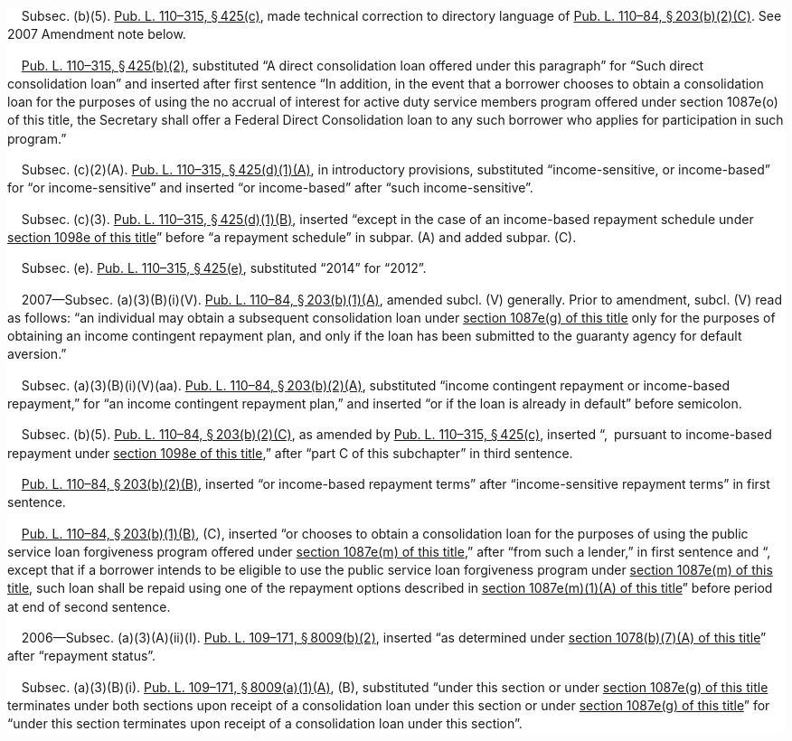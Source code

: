     Subsec. (b)(5). [Pub. L. 110–315, § 425(c)][/us/pl/110/315/s425/c], made technical correction to directory language of [Pub. L. 110–84, § 203(b)(2)(C)][/us/pl/110/84/s203/b/2/C]. See 2007 Amendment note below.

    [Pub. L. 110–315, § 425(b)(2)][/us/pl/110/315/s425/b/2], substituted “A direct consolidation loan offered under this paragraph” for “Such direct consolidation loan” and inserted after first sentence “In addition, in the event that a borrower chooses to obtain a consolidation loan for the purposes of using the no accrual of interest for active duty service members program offered under section 1087e(o) of this title, the Secretary shall offer a Federal Direct Consolidation loan to any such borrower who applies for participation in such program.”

    Subsec. (c)(2)(A). [Pub. L. 110–315, § 425(d)(1)(A)][/us/pl/110/315/s425/d/1/A], in introductory provisions, substituted “income-sensitive, or income-based” for “or income-sensitive” and inserted “or income-based” after “such income-sensitive”.

    Subsec. (c)(3). [Pub. L. 110–315, § 425(d)(1)(B)][/us/pl/110/315/s425/d/1/B], inserted “except in the case of an income-based repayment schedule under [section 1098e of this title][/us/usc/t20/s1098e]” before “a repayment schedule” in subpar. (A) and added subpar. (C).

    Subsec. (e). [Pub. L. 110–315, § 425(e)][/us/pl/110/315/s425/e], substituted “2014” for “2012”.

    2007—Subsec. (a)(3)(B)(i)(V). [Pub. L. 110–84, § 203(b)(1)(A)][/us/pl/110/84/s203/b/1/A], amended subcl. (V) generally. Prior to amendment, subcl. (V) read as follows: “an individual may obtain a subsequent consolidation loan under [section 1087e(g) of this title][/us/usc/t20/s1087e/g] only for the purposes of obtaining an income contingent repayment plan, and only if the loan has been submitted to the guaranty agency for default aversion.”

    Subsec. (a)(3)(B)(i)(V)(aa). [Pub. L. 110–84, § 203(b)(2)(A)][/us/pl/110/84/s203/b/2/A], substituted “income contingent repayment or income-based repayment,” for “an income contingent repayment plan,” and inserted “or if the loan is already in default” before semicolon.

    Subsec. (b)(5). [Pub. L. 110–84, § 203(b)(2)(C)][/us/pl/110/84/s203/b/2/C], as amended by [Pub. L. 110–315, § 425(c)][/us/pl/110/315/s425/c], inserted “, pursuant to income-based repayment under [section 1098e of this title][/us/usc/t20/s1098e],” after “part C of this subchapter” in third sentence.

    [Pub. L. 110–84, § 203(b)(2)(B)][/us/pl/110/84/s203/b/2/B], inserted “or income-based repayment terms” after “income-sensitive repayment terms” in first sentence.

    [Pub. L. 110–84, § 203(b)(1)(B)][/us/pl/110/84/s203/b/1/B], (C), inserted “or chooses to obtain a consolidation loan for the purposes of using the public service loan forgiveness program offered under [section 1087e(m) of this title][/us/usc/t20/s1087e/m],” after “from such a lender,” in first sentence and “, except that if a borrower intends to be eligible to use the public service loan forgiveness program under [section 1087e(m) of this title][/us/usc/t20/s1087e/m], such loan shall be repaid using one of the repayment options described in [section 1087e(m)(1)(A) of this title][/us/usc/t20/s1087e/m/1/A]” before period at end of second sentence.

    2006—Subsec. (a)(3)(A)(ii)(I). [Pub. L. 109–171, § 8009(b)(2)][/us/pl/109/171/s8009/b/2], inserted “as determined under [section 1078(b)(7)(A) of this title][/us/usc/t20/s1078/b/7/A]” after “repayment status”.

    Subsec. (a)(3)(B)(i). [Pub. L. 109–171, § 8009(a)(1)(A)][/us/pl/109/171/s8009/a/1/A], (B), substituted “under this section or under [section 1087e(g) of this title][/us/usc/t20/s1087e/g] terminates under both sections upon receipt of a consolidation loan under this section or under [section 1087e(g) of this title][/us/usc/t20/s1087e/g]” for “under this section terminates upon receipt of a consolidation loan under this section”.


[/us/usc/t20/s1087–3]: https://publicdocs.github.io/go/links?ns=uslm&ref=%2Fus%2Fusc%2Ft20%2Fs1087%E2%80%933
[/us/usc/t20/s1085/d/1]: https://publicdocs.github.io/go/links?ns=uslm&ref=%2Fus%2Fusc%2Ft20%2Fs1085%2Fd%2F1
[/us/usc/t20/s1079/e]: https://publicdocs.github.io/go/links?ns=uslm&ref=%2Fus%2Fusc%2Ft20%2Fs1079%2Fe
[/us/usc/t20/s1078/c]: https://publicdocs.github.io/go/links?ns=uslm&ref=%2Fus%2Fusc%2Ft20%2Fs1078%2Fc
[/us/usc/t20/s1078/f]: https://publicdocs.github.io/go/links?ns=uslm&ref=%2Fus%2Fusc%2Ft20%2Fs1078%2Ff
[/us/usc/t20/s1095a]: https://publicdocs.github.io/go/links?ns=uslm&ref=%2Fus%2Fusc%2Ft20%2Fs1095a
[/us/usc/t20/s1078/b/7/A]: https://publicdocs.github.io/go/links?ns=uslm&ref=%2Fus%2Fusc%2Ft20%2Fs1078%2Fb%2F7%2FA
[/us/usc/t20/s1087e/g]: https://publicdocs.github.io/go/links?ns=uslm&ref=%2Fus%2Fusc%2Ft20%2Fs1087e%2Fg
[/us/usc/t20/s1087e/g]: https://publicdocs.github.io/go/links?ns=uslm&ref=%2Fus%2Fusc%2Ft20%2Fs1087e%2Fg
[/us/usc/t20/s1087e/g]: https://publicdocs.github.io/go/links?ns=uslm&ref=%2Fus%2Fusc%2Ft20%2Fs1087e%2Fg
[/us/usc/t20/s1087e/m]: https://publicdocs.github.io/go/links?ns=uslm&ref=%2Fus%2Fusc%2Ft20%2Fs1087e%2Fm
[/us/usc/t42/s292q]: https://publicdocs.github.io/go/links?ns=uslm&ref=%2Fus%2Fusc%2Ft42%2Fs292q
[/us/usc/t42/s297a]: https://publicdocs.github.io/go/links?ns=uslm&ref=%2Fus%2Fusc%2Ft42%2Fs297a
[/us/usc/t20/s1087dd/c/1/A]: https://publicdocs.github.io/go/links?ns=uslm&ref=%2Fus%2Fusc%2Ft20%2Fs1087dd%2Fc%2F1%2FA
[/us/usc/t20/s1087dd/c/2]: https://publicdocs.github.io/go/links?ns=uslm&ref=%2Fus%2Fusc%2Ft20%2Fs1087dd%2Fc%2F2
[/us/usc/t20/s1087ee/a]: https://publicdocs.github.io/go/links?ns=uslm&ref=%2Fus%2Fusc%2Ft20%2Fs1087ee%2Fa
[/us/usc/t20/s1087ee]: https://publicdocs.github.io/go/links?ns=uslm&ref=%2Fus%2Fusc%2Ft20%2Fs1087ee
[/us/usc/t20/s1087ee/a]: https://publicdocs.github.io/go/links?ns=uslm&ref=%2Fus%2Fusc%2Ft20%2Fs1087ee%2Fa
[/us/usc/t20/s1079/b]: https://publicdocs.github.io/go/links?ns=uslm&ref=%2Fus%2Fusc%2Ft20%2Fs1079%2Fb
[/us/usc/t20/s1078/b/1/M]: https://publicdocs.github.io/go/links?ns=uslm&ref=%2Fus%2Fusc%2Ft20%2Fs1078%2Fb%2F1%2FM
[/us/usc/t20/s1078]: https://publicdocs.github.io/go/links?ns=uslm&ref=%2Fus%2Fusc%2Ft20%2Fs1078
[/us/usc/t20/s1078]: https://publicdocs.github.io/go/links?ns=uslm&ref=%2Fus%2Fusc%2Ft20%2Fs1078
[/us/usc/t20/s1087e]: https://publicdocs.github.io/go/links?ns=uslm&ref=%2Fus%2Fusc%2Ft20%2Fs1087e
[/us/usc/t20/s1080a]: https://publicdocs.github.io/go/links?ns=uslm&ref=%2Fus%2Fusc%2Ft20%2Fs1080a
[/us/usc/t20/s1087e/m]: https://publicdocs.github.io/go/links?ns=uslm&ref=%2Fus%2Fusc%2Ft20%2Fs1087e%2Fm
[/us/usc/t20/s1098e]: https://publicdocs.github.io/go/links?ns=uslm&ref=%2Fus%2Fusc%2Ft20%2Fs1098e
[/us/usc/t20/s1087e/m]: https://publicdocs.github.io/go/links?ns=uslm&ref=%2Fus%2Fusc%2Ft20%2Fs1087e%2Fm
[/us/usc/t20/s1087e/m/1/A]: https://publicdocs.github.io/go/links?ns=uslm&ref=%2Fus%2Fusc%2Ft20%2Fs1087e%2Fm%2F1%2FA
[/us/usc/t20/s1077a/k/4]: https://publicdocs.github.io/go/links?ns=uslm&ref=%2Fus%2Fusc%2Ft20%2Fs1077a%2Fk%2F4
[/us/usc/t20/s1077a/f]: https://publicdocs.github.io/go/links?ns=uslm&ref=%2Fus%2Fusc%2Ft20%2Fs1077a%2Ff
[/us/usc/t20/s1098e]: https://publicdocs.github.io/go/links?ns=uslm&ref=%2Fus%2Fusc%2Ft20%2Fs1098e
[/us/usc/t20/s1098e]: https://publicdocs.github.io/go/links?ns=uslm&ref=%2Fus%2Fusc%2Ft20%2Fs1098e
[/us/usc/t20/s1078–2]: https://publicdocs.github.io/go/links?ns=uslm&ref=%2Fus%2Fusc%2Ft20%2Fs1078%E2%80%932
[/us/usc/t42/s292]: https://publicdocs.github.io/go/links?ns=uslm&ref=%2Fus%2Fusc%2Ft42%2Fs292
[/us/usc/t20/s1087–1]: https://publicdocs.github.io/go/links?ns=uslm&ref=%2Fus%2Fusc%2Ft20%2Fs1087%E2%80%931
[/us/usc/t20/s1078/a]: https://publicdocs.github.io/go/links?ns=uslm&ref=%2Fus%2Fusc%2Ft20%2Fs1078%2Fa
[/us/usc/t42/s292]: https://publicdocs.github.io/go/links?ns=uslm&ref=%2Fus%2Fusc%2Ft42%2Fs292
[/us/usc/t42/s292i]: https://publicdocs.github.io/go/links?ns=uslm&ref=%2Fus%2Fusc%2Ft42%2Fs292i
[/us/usc/t20/s1074/a]: https://publicdocs.github.io/go/links?ns=uslm&ref=%2Fus%2Fusc%2Ft20%2Fs1074%2Fa
[/us/usc/t20/s1081]: https://publicdocs.github.io/go/links?ns=uslm&ref=%2Fus%2Fusc%2Ft20%2Fs1081
[/us/pl/89/329/s428C]: https://publicdocs.github.io/go/links?ns=uslm&ref=%2Fus%2Fpl%2F89%2F329%2Fs428C
[/us/pl/99/498/s402/a]: https://publicdocs.github.io/go/links?ns=uslm&ref=%2Fus%2Fpl%2F99%2F498%2Fs402%2Fa
[/us/stat/100/1388]: https://publicdocs.github.io/go/links?ns=uslm&ref=%2Fus%2Fstat%2F100%2F1388
[/us/pl/100/50/s10/s]: https://publicdocs.github.io/go/links?ns=uslm&ref=%2Fus%2Fpl%2F100%2F50%2Fs10%2Fs
[/us/stat/101/345]: https://publicdocs.github.io/go/links?ns=uslm&ref=%2Fus%2Fstat%2F101%2F345
[/us/pl/102/325/s419]: https://publicdocs.github.io/go/links?ns=uslm&ref=%2Fus%2Fpl%2F102%2F325%2Fs419
[/us/stat/106/532]: https://publicdocs.github.io/go/links?ns=uslm&ref=%2Fus%2Fstat%2F106%2F532
[/us/pl/102/408/s306/a]: https://publicdocs.github.io/go/links?ns=uslm&ref=%2Fus%2Fpl%2F102%2F408%2Fs306%2Fa
[/us/stat/106/2084]: https://publicdocs.github.io/go/links?ns=uslm&ref=%2Fus%2Fstat%2F106%2F2084
[/us/pl/103/66]: https://publicdocs.github.io/go/links?ns=uslm&ref=%2Fus%2Fpl%2F103%2F66
[/us/stat/107/360]: https://publicdocs.github.io/go/links?ns=uslm&ref=%2Fus%2Fstat%2F107%2F360
[/us/pl/103/208/s2/c/33]: https://publicdocs.github.io/go/links?ns=uslm&ref=%2Fus%2Fpl%2F103%2F208%2Fs2%2Fc%2F33
[/us/stat/107/2466]: https://publicdocs.github.io/go/links?ns=uslm&ref=%2Fus%2Fstat%2F107%2F2466
[/us/pl/103/382/s356]: https://publicdocs.github.io/go/links?ns=uslm&ref=%2Fus%2Fpl%2F103%2F382%2Fs356
[/us/stat/108/3967]: https://publicdocs.github.io/go/links?ns=uslm&ref=%2Fus%2Fstat%2F108%2F3967
[/us/pl/104/208/s101/e]: https://publicdocs.github.io/go/links?ns=uslm&ref=%2Fus%2Fpl%2F104%2F208%2Fs101%2Fe
[/us/stat/110/3009-233]: https://publicdocs.github.io/go/links?ns=uslm&ref=%2Fus%2Fstat%2F110%2F3009-233
[/us/pl/105/33/s6104/3]: https://publicdocs.github.io/go/links?ns=uslm&ref=%2Fus%2Fpl%2F105%2F33%2Fs6104%2F3
[/us/stat/111/652]: https://publicdocs.github.io/go/links?ns=uslm&ref=%2Fus%2Fstat%2F111%2F652
[/us/pl/105/78/s609/b]: https://publicdocs.github.io/go/links?ns=uslm&ref=%2Fus%2Fpl%2F105%2F78%2Fs609%2Fb
[/us/stat/111/1522]: https://publicdocs.github.io/go/links?ns=uslm&ref=%2Fus%2Fstat%2F111%2F1522
[/us/pl/105/244]: https://publicdocs.github.io/go/links?ns=uslm&ref=%2Fus%2Fpl%2F105%2F244
[/us/stat/112/1682]: https://publicdocs.github.io/go/links?ns=uslm&ref=%2Fus%2Fstat%2F112%2F1682
[/us/pl/107/139/s1/a/2]: https://publicdocs.github.io/go/links?ns=uslm&ref=%2Fus%2Fpl%2F107%2F139%2Fs1%2Fa%2F2
[/us/stat/116/8]: https://publicdocs.github.io/go/links?ns=uslm&ref=%2Fus%2Fstat%2F116%2F8
[/us/pl/109/171]: https://publicdocs.github.io/go/links?ns=uslm&ref=%2Fus%2Fpl%2F109%2F171
[/us/stat/120/158]: https://publicdocs.github.io/go/links?ns=uslm&ref=%2Fus%2Fstat%2F120%2F158
[/us/pl/109/234/s7015/a]: https://publicdocs.github.io/go/links?ns=uslm&ref=%2Fus%2Fpl%2F109%2F234%2Fs7015%2Fa
[/us/stat/120/485]: https://publicdocs.github.io/go/links?ns=uslm&ref=%2Fus%2Fstat%2F120%2F485
[/us/pl/110/84/s203/b/1]: https://publicdocs.github.io/go/links?ns=uslm&ref=%2Fus%2Fpl%2F110%2F84%2Fs203%2Fb%2F1
[/us/stat/121/794]: https://publicdocs.github.io/go/links?ns=uslm&ref=%2Fus%2Fstat%2F121%2F794
[/us/pl/110/315]: https://publicdocs.github.io/go/links?ns=uslm&ref=%2Fus%2Fpl%2F110%2F315
[/us/stat/122/3233-3235]: https://publicdocs.github.io/go/links?ns=uslm&ref=%2Fus%2Fstat%2F122%2F3233-3235
[/us/pl/111/39/s402/c/1]: https://publicdocs.github.io/go/links?ns=uslm&ref=%2Fus%2Fpl%2F111%2F39%2Fs402%2Fc%2F1
[/us/stat/123/1940]: https://publicdocs.github.io/go/links?ns=uslm&ref=%2Fus%2Fstat%2F123%2F1940
[/us/pl/111/152/s2206/a]: https://publicdocs.github.io/go/links?ns=uslm&ref=%2Fus%2Fpl%2F111%2F152%2Fs2206%2Fa
[/us/stat/124/1075]: https://publicdocs.github.io/go/links?ns=uslm&ref=%2Fus%2Fstat%2F124%2F1075
[/us/act/1944-07-01/ch373]: https://publicdocs.github.io/go/links?ns=uslm&ref=%2Fus%2Fact%2F1944-07-01%2Fch373
[/us/stat/58/682]: https://publicdocs.github.io/go/links?ns=uslm&ref=%2Fus%2Fstat%2F58%2F682
[/us/usc/t42/s201]: https://publicdocs.github.io/go/links?ns=uslm&ref=%2Fus%2Fusc%2Ft42%2Fs201
[/us/pl/103/208]: https://publicdocs.github.io/go/links?ns=uslm&ref=%2Fus%2Fpl%2F103%2F208
[/us/pl/102/325]: https://publicdocs.github.io/go/links?ns=uslm&ref=%2Fus%2Fpl%2F102%2F325
[/us/pl/102/325]: https://publicdocs.github.io/go/links?ns=uslm&ref=%2Fus%2Fpl%2F102%2F325
[/us/pl/103/66]: https://publicdocs.github.io/go/links?ns=uslm&ref=%2Fus%2Fpl%2F103%2F66
[/us/pl/89/329/s428C]: https://publicdocs.github.io/go/links?ns=uslm&ref=%2Fus%2Fpl%2F89%2F329%2Fs428C
[/us/pl/99/272/s16017/a]: https://publicdocs.github.io/go/links?ns=uslm&ref=%2Fus%2Fpl%2F99%2F272%2Fs16017%2Fa
[/us/stat/100/343]: https://publicdocs.github.io/go/links?ns=uslm&ref=%2Fus%2Fstat%2F100%2F343
[/us/pl/99/498]: https://publicdocs.github.io/go/links?ns=uslm&ref=%2Fus%2Fpl%2F99%2F498
[/us/pl/111/152/s2206/a/1]: https://publicdocs.github.io/go/links?ns=uslm&ref=%2Fus%2Fpl%2F111%2F152%2Fs2206%2Fa%2F1
[/us/pl/111/152/s2206/a/2/A]: https://publicdocs.github.io/go/links?ns=uslm&ref=%2Fus%2Fpl%2F111%2F152%2Fs2206%2Fa%2F2%2FA
[/us/pl/111/152/s2206/a/2/B]: https://publicdocs.github.io/go/links?ns=uslm&ref=%2Fus%2Fpl%2F111%2F152%2Fs2206%2Fa%2F2%2FB
[/us/pl/111/152/s2206/a/3/A]: https://publicdocs.github.io/go/links?ns=uslm&ref=%2Fus%2Fpl%2F111%2F152%2Fs2206%2Fa%2F3%2FA
[/us/pl/111/152/s2206/a/3/B]: https://publicdocs.github.io/go/links?ns=uslm&ref=%2Fus%2Fpl%2F111%2F152%2Fs2206%2Fa%2F3%2FB
[/us/pl/111/152/s2206/a/4]: https://publicdocs.github.io/go/links?ns=uslm&ref=%2Fus%2Fpl%2F111%2F152%2Fs2206%2Fa%2F4
[/us/pl/111/39/s402/f/3/A]: https://publicdocs.github.io/go/links?ns=uslm&ref=%2Fus%2Fpl%2F111%2F39%2Fs402%2Ff%2F3%2FA
[/us/pl/111/39/s402/f/3/B]: https://publicdocs.github.io/go/links?ns=uslm&ref=%2Fus%2Fpl%2F111%2F39%2Fs402%2Ff%2F3%2FB
[/us/pl/111/39/s402/c/1]: https://publicdocs.github.io/go/links?ns=uslm&ref=%2Fus%2Fpl%2F111%2F39%2Fs402%2Fc%2F1
[/us/usc/t20/s1098e]: https://publicdocs.github.io/go/links?ns=uslm&ref=%2Fus%2Fusc%2Ft20%2Fs1098e
[/us/usc/t20/s1098e]: https://publicdocs.github.io/go/links?ns=uslm&ref=%2Fus%2Fusc%2Ft20%2Fs1098e
[/us/pl/111/39/s402/f/3/C]: https://publicdocs.github.io/go/links?ns=uslm&ref=%2Fus%2Fpl%2F111%2F39%2Fs402%2Ff%2F3%2FC
[/us/pl/111/39/s402/f/3/D]: https://publicdocs.github.io/go/links?ns=uslm&ref=%2Fus%2Fpl%2F111%2F39%2Fs402%2Ff%2F3%2FD
[/us/pl/110/315/s425/a]: https://publicdocs.github.io/go/links?ns=uslm&ref=%2Fus%2Fpl%2F110%2F315%2Fs425%2Fa
[/us/pl/110/315/s425/b/1]: https://publicdocs.github.io/go/links?ns=uslm&ref=%2Fus%2Fpl%2F110%2F315%2Fs425%2Fb%2F1
[/us/pl/110/315/s432/b/3/A]: https://publicdocs.github.io/go/links?ns=uslm&ref=%2Fus%2Fpl%2F110%2F315%2Fs432%2Fb%2F3%2FA
[/us/pl/110/315/s432/b/3/B]: https://publicdocs.github.io/go/links?ns=uslm&ref=%2Fus%2Fpl%2F110%2F315%2Fs432%2Fb%2F3%2FB
[/us/pl/110/315/s425/c]: https://publicdocs.github.io/go/links?ns=uslm&ref=%2Fus%2Fpl%2F110%2F315%2Fs425%2Fc
[/us/pl/110/84/s203/b/2/C]: https://publicdocs.github.io/go/links?ns=uslm&ref=%2Fus%2Fpl%2F110%2F84%2Fs203%2Fb%2F2%2FC
[/us/pl/110/315/s425/b/2]: https://publicdocs.github.io/go/links?ns=uslm&ref=%2Fus%2Fpl%2F110%2F315%2Fs425%2Fb%2F2
[/us/pl/110/315/s425/d/1/A]: https://publicdocs.github.io/go/links?ns=uslm&ref=%2Fus%2Fpl%2F110%2F315%2Fs425%2Fd%2F1%2FA
[/us/pl/110/315/s425/d/1/B]: https://publicdocs.github.io/go/links?ns=uslm&ref=%2Fus%2Fpl%2F110%2F315%2Fs425%2Fd%2F1%2FB
[/us/usc/t20/s1098e]: https://publicdocs.github.io/go/links?ns=uslm&ref=%2Fus%2Fusc%2Ft20%2Fs1098e
[/us/pl/110/315/s425/e]: https://publicdocs.github.io/go/links?ns=uslm&ref=%2Fus%2Fpl%2F110%2F315%2Fs425%2Fe
[/us/pl/110/84/s203/b/1/A]: https://publicdocs.github.io/go/links?ns=uslm&ref=%2Fus%2Fpl%2F110%2F84%2Fs203%2Fb%2F1%2FA
[/us/usc/t20/s1087e/g]: https://publicdocs.github.io/go/links?ns=uslm&ref=%2Fus%2Fusc%2Ft20%2Fs1087e%2Fg
[/us/pl/110/84/s203/b/2/A]: https://publicdocs.github.io/go/links?ns=uslm&ref=%2Fus%2Fpl%2F110%2F84%2Fs203%2Fb%2F2%2FA
[/us/pl/110/84/s203/b/2/C]: https://publicdocs.github.io/go/links?ns=uslm&ref=%2Fus%2Fpl%2F110%2F84%2Fs203%2Fb%2F2%2FC
[/us/pl/110/315/s425/c]: https://publicdocs.github.io/go/links?ns=uslm&ref=%2Fus%2Fpl%2F110%2F315%2Fs425%2Fc
[/us/usc/t20/s1098e]: https://publicdocs.github.io/go/links?ns=uslm&ref=%2Fus%2Fusc%2Ft20%2Fs1098e
[/us/pl/110/84/s203/b/2/B]: https://publicdocs.github.io/go/links?ns=uslm&ref=%2Fus%2Fpl%2F110%2F84%2Fs203%2Fb%2F2%2FB
[/us/pl/110/84/s203/b/1/B]: https://publicdocs.github.io/go/links?ns=uslm&ref=%2Fus%2Fpl%2F110%2F84%2Fs203%2Fb%2F1%2FB
[/us/usc/t20/s1087e/m]: https://publicdocs.github.io/go/links?ns=uslm&ref=%2Fus%2Fusc%2Ft20%2Fs1087e%2Fm
[/us/usc/t20/s1087e/m]: https://publicdocs.github.io/go/links?ns=uslm&ref=%2Fus%2Fusc%2Ft20%2Fs1087e%2Fm
[/us/usc/t20/s1087e/m/1/A]: https://publicdocs.github.io/go/links?ns=uslm&ref=%2Fus%2Fusc%2Ft20%2Fs1087e%2Fm%2F1%2FA
[/us/pl/109/171/s8009/b/2]: https://publicdocs.github.io/go/links?ns=uslm&ref=%2Fus%2Fpl%2F109%2F171%2Fs8009%2Fb%2F2
[/us/usc/t20/s1078/b/7/A]: https://publicdocs.github.io/go/links?ns=uslm&ref=%2Fus%2Fusc%2Ft20%2Fs1078%2Fb%2F7%2FA
[/us/pl/109/171/s8009/a/1/A]: https://publicdocs.github.io/go/links?ns=uslm&ref=%2Fus%2Fpl%2F109%2F171%2Fs8009%2Fa%2F1%2FA
[/us/usc/t20/s1087e/g]: https://publicdocs.github.io/go/links?ns=uslm&ref=%2Fus%2Fusc%2Ft20%2Fs1087e%2Fg
[/us/usc/t20/s1087e/g]: https://publicdocs.github.io/go/links?ns=uslm&ref=%2Fus%2Fusc%2Ft20%2Fs1087e%2Fg
[/us/pl/109/171/s8009/a/1/C]: https://publicdocs.github.io/go/links?ns=uslm&ref=%2Fus%2Fpl%2F109%2F171%2Fs8009%2Fa%2F1%2FC
[/us/pl/109/171/s8009/c]: https://publicdocs.github.io/go/links?ns=uslm&ref=%2Fus%2Fpl%2F109%2F171%2Fs8009%2Fc
[/us/pl/109/234/s7015/a]: https://publicdocs.github.io/go/links?ns=uslm&ref=%2Fus%2Fpl%2F109%2F234%2Fs7015%2Fa
[/us/pl/109/234/s7015/c]: https://publicdocs.github.io/go/links?ns=uslm&ref=%2Fus%2Fpl%2F109%2F234%2Fs7015%2Fc
[/us/pl/109/171/s8009/a/2]: https://publicdocs.github.io/go/links?ns=uslm&ref=%2Fus%2Fpl%2F109%2F171%2Fs8009%2Fa%2F2
[/us/pl/109/234/s7015/d]: https://publicdocs.github.io/go/links?ns=uslm&ref=%2Fus%2Fpl%2F109%2F234%2Fs7015%2Fd
[/us/pl/109/171/s8004/b/3]: https://publicdocs.github.io/go/links?ns=uslm&ref=%2Fus%2Fpl%2F109%2F171%2Fs8004%2Fb%2F3
[/us/pl/107/139]: https://publicdocs.github.io/go/links?ns=uslm&ref=%2Fus%2Fpl%2F107%2F139
[/us/usc/t20/s1077a/k/4]: https://publicdocs.github.io/go/links?ns=uslm&ref=%2Fus%2Fusc%2Ft20%2Fs1077a%2Fk%2F4
